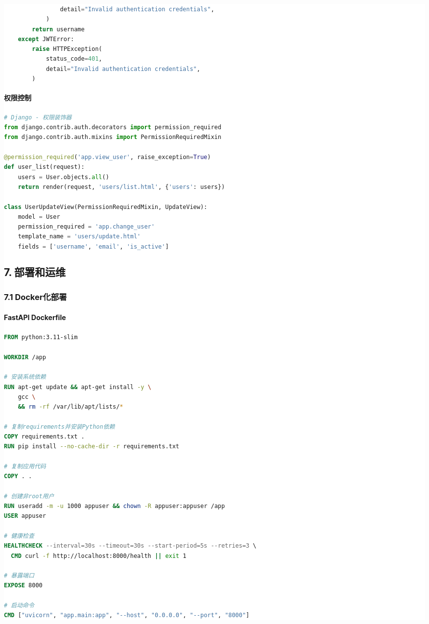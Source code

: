 ```python
                detail="Invalid authentication credentials",
            )
        return username
    except JWTError:
        raise HTTPException(
            status_code=401,
            detail="Invalid authentication credentials",
        )
```

#### 权限控制
```python
# Django - 权限装饰器
from django.contrib.auth.decorators import permission_required
from django.contrib.auth.mixins import PermissionRequiredMixin

@permission_required('app.view_user', raise_exception=True)
def user_list(request):
    users = User.objects.all()
    return render(request, 'users/list.html', {'users': users})

class UserUpdateView(PermissionRequiredMixin, UpdateView):
    model = User
    permission_required = 'app.change_user'
    template_name = 'users/update.html'
    fields = ['username', 'email', 'is_active']
```

## 7. 部署和运维

### 7.1 Docker化部署

#### FastAPI Dockerfile
```dockerfile
FROM python:3.11-slim

WORKDIR /app

# 安装系统依赖
RUN apt-get update && apt-get install -y \
    gcc \
    && rm -rf /var/lib/apt/lists/*

# 复制requirements并安装Python依赖
COPY requirements.txt .
RUN pip install --no-cache-dir -r requirements.txt

# 复制应用代码
COPY . .

# 创建非root用户
RUN useradd -m -u 1000 appuser && chown -R appuser:appuser /app
USER appuser

# 健康检查
HEALTHCHECK --interval=30s --timeout=30s --start-period=5s --retries=3 \
  CMD curl -f http://localhost:8000/health || exit 1

# 暴露端口
EXPOSE 8000

# 启动命令
CMD ["uvicorn", "app.main:app", "--host", "0.0.0.0", "--port", "8000"]
```